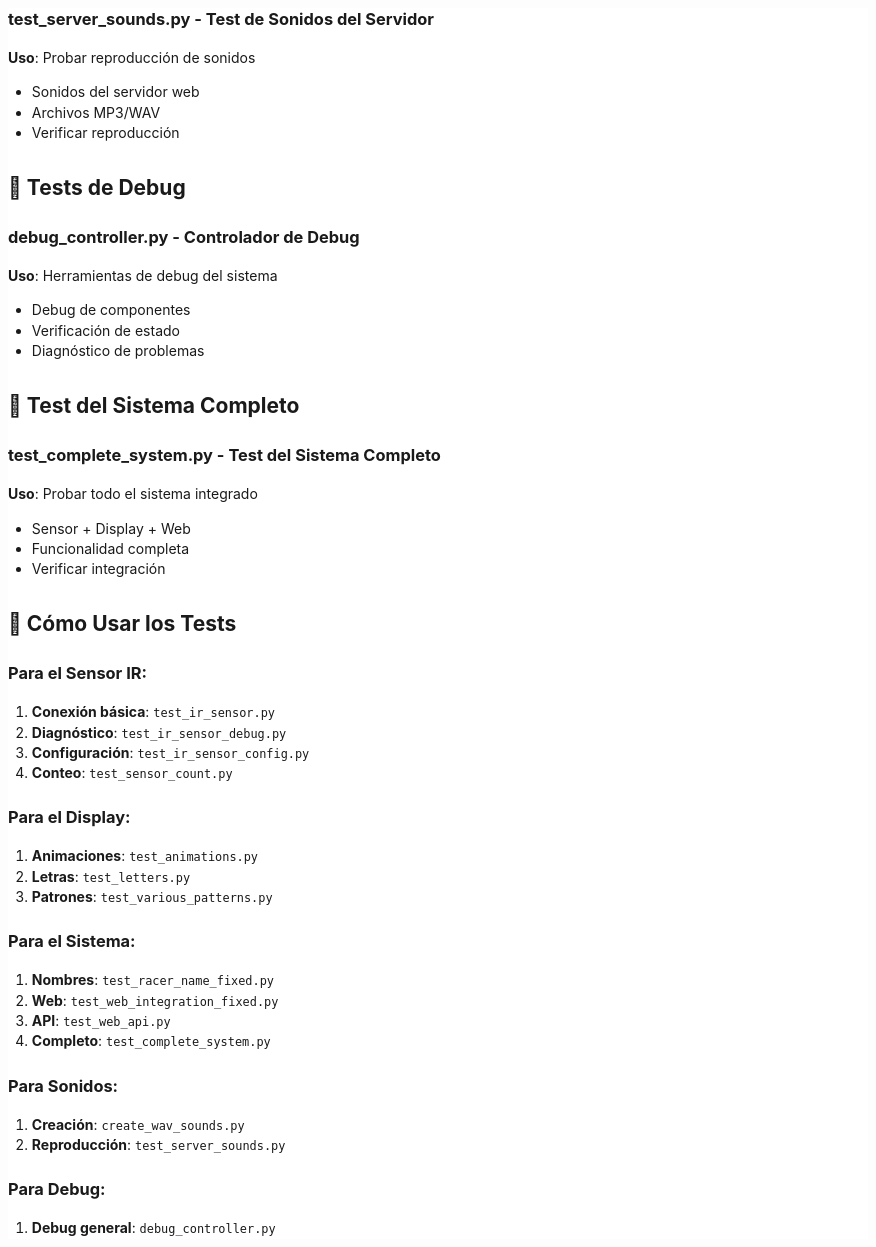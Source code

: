 ### **test_server_sounds.py** - Test de Sonidos del Servidor
**Uso**: Probar reproducción de sonidos
- Sonidos del servidor web
- Archivos MP3/WAV
- Verificar reproducción

## 🔧 Tests de Debug

### **debug_controller.py** - Controlador de Debug
**Uso**: Herramientas de debug del sistema
- Debug de componentes
- Verificación de estado
- Diagnóstico de problemas

## 🏁 Test del Sistema Completo

### **test_complete_system.py** - Test del Sistema Completo
**Uso**: Probar todo el sistema integrado
- Sensor + Display + Web
- Funcionalidad completa
- Verificar integración

## 🚀 Cómo Usar los Tests

### **Para el Sensor IR:**
1. **Conexión básica**: `test_ir_sensor.py`
2. **Diagnóstico**: `test_ir_sensor_debug.py`
3. **Configuración**: `test_ir_sensor_config.py`
4. **Conteo**: `test_sensor_count.py`

### **Para el Display:**
1. **Animaciones**: `test_animations.py`
2. **Letras**: `test_letters.py`
3. **Patrones**: `test_various_patterns.py`

### **Para el Sistema:**
1. **Nombres**: `test_racer_name_fixed.py`
2. **Web**: `test_web_integration_fixed.py`
3. **API**: `test_web_api.py`
4. **Completo**: `test_complete_system.py`

### **Para Sonidos:**
1. **Creación**: `create_wav_sounds.py`
2. **Reproducción**: `test_server_sounds.py`

### **Para Debug:**
1. **Debug general**: `debug_controller.py`
